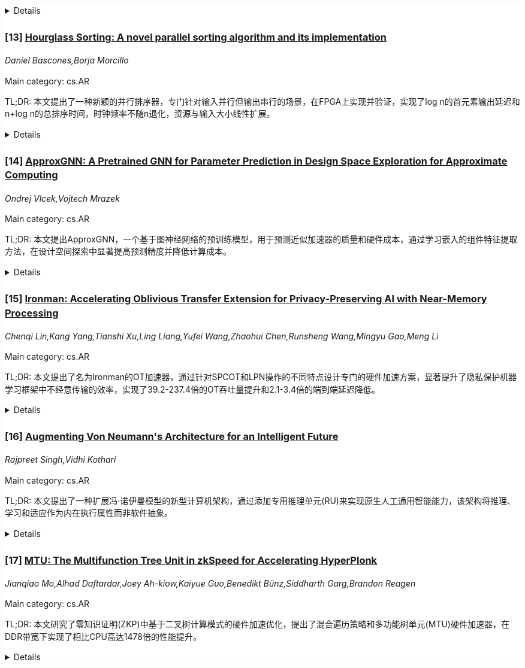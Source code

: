 
<details><summary>Details</summary></details>


### [13] [Hourglass Sorting: A novel parallel sorting algorithm and its implementation](https://arxiv.org/abs/2507.16326)
*Daniel Bascones,Borja Morcillo*

Main category: cs.AR

TL;DR: 本文提出了一种新颖的并行排序器，专门针对输入并行但输出串行的场景，在FPGA上实现并验证，实现了log n的首元素输出延迟和n+log n的总排序时间，时钟频率不随n退化，资源与输入大小线性扩展。


<details><summary>Details</summary></details>


### [14] [ApproxGNN: A Pretrained GNN for Parameter Prediction in Design Space Exploration for Approximate Computing](https://arxiv.org/abs/2507.16379)
*Ondrej Vlcek,Vojtech Mrazek*

Main category: cs.AR

TL;DR: 本文提出ApproxGNN，一个基于图神经网络的预训练模型，用于预测近似加速器的质量和硬件成本，通过学习嵌入的组件特征提取方法，在设计空间探索中显著提高预测精度并降低计算成本。


<details><summary>Details</summary></details>


### [15] [Ironman: Accelerating Oblivious Transfer Extension for Privacy-Preserving AI with Near-Memory Processing](https://arxiv.org/abs/2507.16391)
*Chenqi Lin,Kang Yang,Tianshi Xu,Ling Liang,Yufei Wang,Zhaohui Chen,Runsheng Wang,Mingyu Gao,Meng Li*

Main category: cs.AR

TL;DR: 本文提出了名为Ironman的OT加速器，通过针对SPCOT和LPN操作的不同特点设计专门的硬件加速方案，显著提升了隐私保护机器学习框架中不经意传输的效率，实现了39.2-237.4倍的OT吞吐量提升和2.1-3.4倍的端到端延迟降低。


<details><summary>Details</summary></details>


### [16] [Augmenting Von Neumann's Architecture for an Intelligent Future](https://arxiv.org/abs/2507.16628)
*Rajpreet Singh,Vidhi Kothari*

Main category: cs.AR

TL;DR: 本文提出了一种扩展冯·诺伊曼模型的新型计算机架构，通过添加专用推理单元(RU)来实现原生人工通用智能能力，该架构将推理、学习和适应作为内在执行属性而非软件抽象。


<details><summary>Details</summary></details>


### [17] [MTU: The Multifunction Tree Unit in zkSpeed for Accelerating HyperPlonk](https://arxiv.org/abs/2507.16793)
*Jianqiao Mo,Alhad Daftardar,Joey Ah-kiow,Kaiyue Guo,Benedikt Bünz,Siddharth Garg,Brandon Reagen*

Main category: cs.AR

TL;DR: 本文研究了零知识证明(ZKP)中基于二叉树计算模式的硬件加速优化，提出了混合遍历策略和多功能树单元(MTU)硬件加速器，在DDR带宽下实现了相比CPU高达1478倍的性能提升。


<details><summary>Details</summary></details>

